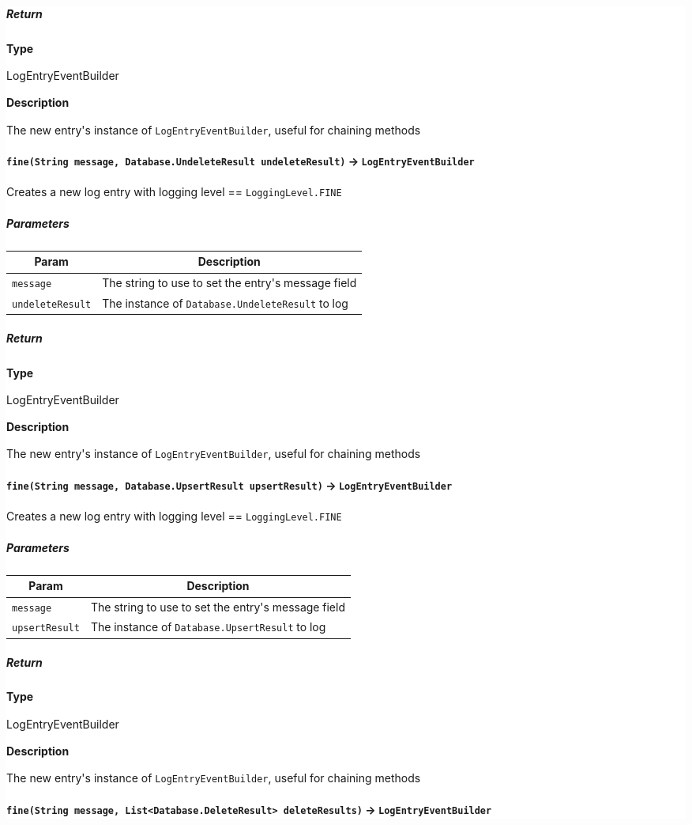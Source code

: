 ##### Return

**Type**

LogEntryEventBuilder

**Description**

The new entry's instance of `LogEntryEventBuilder`, useful for chaining methods

#### `fine(String message, Database.UndeleteResult undeleteResult)` → `LogEntryEventBuilder`

Creates a new log entry with logging level == `LoggingLevel.FINE`

##### Parameters

| Param            | Description                                        |
| ---------------- | -------------------------------------------------- |
| `message`        | The string to use to set the entry's message field |
| `undeleteResult` | The instance of `Database.UndeleteResult` to log   |

##### Return

**Type**

LogEntryEventBuilder

**Description**

The new entry's instance of `LogEntryEventBuilder`, useful for chaining methods

#### `fine(String message, Database.UpsertResult upsertResult)` → `LogEntryEventBuilder`

Creates a new log entry with logging level == `LoggingLevel.FINE`

##### Parameters

| Param          | Description                                        |
| -------------- | -------------------------------------------------- |
| `message`      | The string to use to set the entry's message field |
| `upsertResult` | The instance of `Database.UpsertResult` to log     |

##### Return

**Type**

LogEntryEventBuilder

**Description**

The new entry's instance of `LogEntryEventBuilder`, useful for chaining methods

#### `fine(String message, List<Database.DeleteResult> deleteResults)` → `LogEntryEventBuilder`
